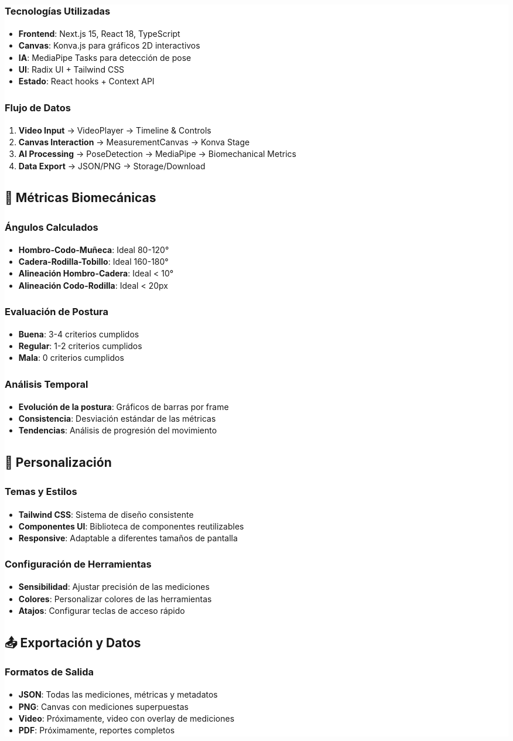 ### Tecnologías Utilizadas
- **Frontend**: Next.js 15, React 18, TypeScript
- **Canvas**: Konva.js para gráficos 2D interactivos
- **IA**: MediaPipe Tasks para detección de pose
- **UI**: Radix UI + Tailwind CSS
- **Estado**: React hooks + Context API

### Flujo de Datos
1. **Video Input** → VideoPlayer → Timeline & Controls
2. **Canvas Interaction** → MeasurementCanvas → Konva Stage
3. **AI Processing** → PoseDetection → MediaPipe → Biomechanical Metrics
4. **Data Export** → JSON/PNG → Storage/Download

## 📐 Métricas Biomecánicas

### Ángulos Calculados
- **Hombro-Codo-Muñeca**: Ideal 80-120°
- **Cadera-Rodilla-Tobillo**: Ideal 160-180°
- **Alineación Hombro-Cadera**: Ideal < 10°
- **Alineación Codo-Rodilla**: Ideal < 20px

### Evaluación de Postura
- **Buena**: 3-4 criterios cumplidos
- **Regular**: 1-2 criterios cumplidos  
- **Mala**: 0 criterios cumplidos

### Análisis Temporal
- **Evolución de la postura**: Gráficos de barras por frame
- **Consistencia**: Desviación estándar de las métricas
- **Tendencias**: Análisis de progresión del movimiento

## 🎨 Personalización

### Temas y Estilos
- **Tailwind CSS**: Sistema de diseño consistente
- **Componentes UI**: Biblioteca de componentes reutilizables
- **Responsive**: Adaptable a diferentes tamaños de pantalla

### Configuración de Herramientas
- **Sensibilidad**: Ajustar precisión de las mediciones
- **Colores**: Personalizar colores de las herramientas
- **Atajos**: Configurar teclas de acceso rápido

## 📤 Exportación y Datos

### Formatos de Salida
- **JSON**: Todas las mediciones, métricas y metadatos
- **PNG**: Canvas con mediciones superpuestas
- **Video**: Próximamente, video con overlay de mediciones
- **PDF**: Próximamente, reportes completos
